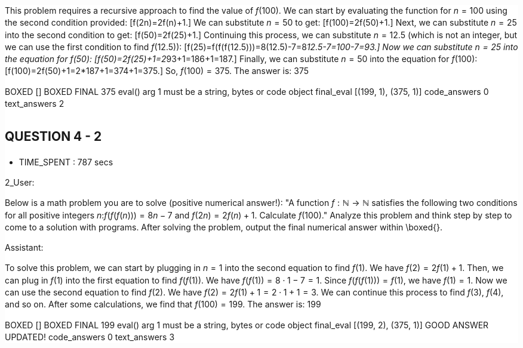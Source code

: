 

This problem requires a recursive approach to find the value of $f(100)$. We can start by evaluating the function for $n=100$ using the second condition provided:
\[f(2n)=2f(n)+1.\]
We can substitute $n=50$ to get:
\[f(100)=2f(50)+1.\]
Next, we can substitute $n=25$ into the second condition to get:
\[f(50)=2f(25)+1.\]
Continuing this process, we can substitute $n=12.5$ (which is not an integer, but we can use the first condition to find $f(12.5)$):
\[f(25)=f(f(f(12.5)))=8(12.5)-7=8*12.5-7=100-7=93.\]
Now we can substitute $n=25$ into the equation for $f(50)$:
\[f(50)=2f(25)+1=2*93+1=186+1=187.\]
Finally, we can substitute $n=50$ into the equation for $f(100)$:
\[f(100)=2f(50)+1=2*187+1=374+1=375.\]
So, $f(100)=375$. The answer is: $375$

BOXED []
BOXED FINAL 375
eval() arg 1 must be a string, bytes or code object final_eval
[(199, 1), (375, 1)]
code_answers 0 text_answers 2



## QUESTION 4 - 2 
- TIME_SPENT : 787 secs

2_User:

Below is a math problem you are to solve (positive numerical answer!):
"A function $f: \mathbb N \to \mathbb N$ satisfies the following two conditions for all positive integers $n$:$f(f(f(n)))=8n-7$ and $f(2n)=2f(n)+1$. Calculate $f(100)$."
Analyze this problem and think step by step to come to a solution with programs. After solving the problem, output the final numerical answer within \boxed{}.

Assistant:


To solve this problem, we can start by plugging in $n=1$ into the second equation to find $f(1)$.
We have $f(2) = 2f(1) + 1$.
Then, we can plug in $f(1)$ into the first equation to find $f(f(1))$.
We have $f(f(1)) = 8 \cdot 1 - 7 = 1$.
Since $f(f(f(1))) = f(1)$, we have $f(1) = 1$.
Now we can use the second equation to find $f(2)$.
We have $f(2) = 2f(1) + 1 = 2 \cdot 1 + 1 = 3$.
We can continue this process to find $f(3)$, $f(4)$, and so on.
After some calculations, we find that $f(100) = 199$. The answer is: $199$

BOXED []
BOXED FINAL 199
eval() arg 1 must be a string, bytes or code object final_eval
[(199, 2), (375, 1)]
GOOD ANSWER UPDATED!
code_answers 0 text_answers 3
